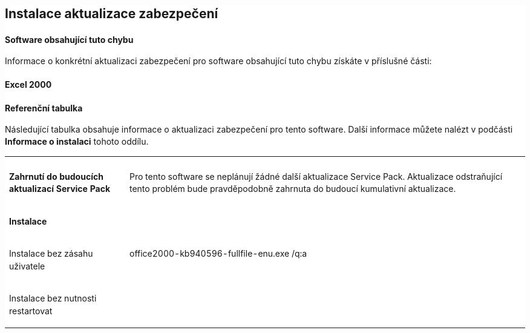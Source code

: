 ## Instalace aktualizace zabezpečení ##

**Software obsahující tuto chybu**

Informace o konkrétní aktualizaci zabezpečení pro software obsahující tuto chybu získáte v příslušné části:

#### Excel 2000 ####

**Referenční tabulka**

Následující tabulka obsahuje informace o aktualizaci zabezpečení pro tento software. Další informace můžete nalézt v podčásti **Informace o instalaci** tohoto oddílu.

<table style=“border:1px solid black;”>

<tr>

<th>

</th>
<th>

</th></tr>
<tr>

<td>

**Zahrnutí do budoucích aktualizací Service Pack**
</td>
<td>

Pro tento software se neplánují žádné další aktualizace Service Pack. Aktualizace odstraňující tento problém bude pravděpodobně zahrnuta do budoucí kumulativní aktualizace.
</td></tr>
<tr>

<td>

**Instalace**
</td><td/></tr>
<tr>

<td>

Instalace bez zásahu uživatele
</td>
<td>

office2000-kb940596-fullfile-enu.exe /q:a
</td></tr>
<tr>

<td>

Instalace bez nutnosti restartovat
</td>
<td>
